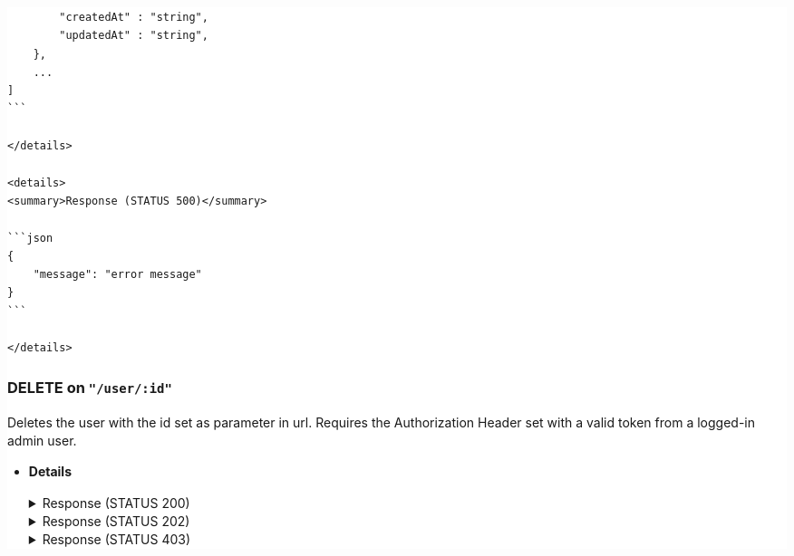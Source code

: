             "createdAt" : "string",
            "updatedAt" : "string",
        },
        ...
    ]
    ```

    </details>

    <details>
    <summary>Response (STATUS 500)</summary>

    ```json
    {
        "message": "error message"
    }
    ```

    </details>

### DELETE on `"/user/:id"`

Deletes the user with the id set as parameter in url. Requires the Authorization Header set with a valid token from a logged-in admin user. 

- **Details**

     <details>
     
     <summary>Response (STATUS 200)</summary>
    
    ```json
    {
        "message": "Successfuly deleted entry with id='id'"
    }
    ```
    </details>
    
    <details>
     
     <summary>Response (STATUS 202)</summary>
     
    ```json
    {
        "message": "No entry to delete"
    }
    ```
    </details>
    
    <details>
     
     <summary>Response (STATUS 403)</summary>
     
     ```json
    {
        "message": "This User is not an Admin"
    }
    ```
    </details>
